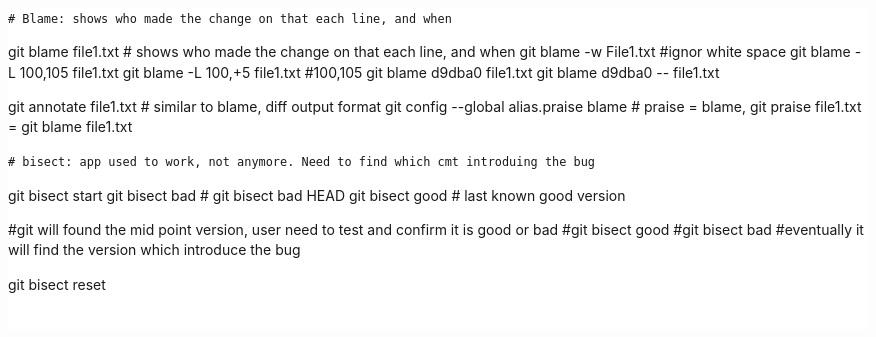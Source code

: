 ```
# Blame: shows who made the change on that each line, and when
```
git blame file1.txt  # shows who made the change on that each line, and when
git blame -w File1.txt  #ignor white space
git blame -L 100,105 file1.txt
git blame -L 100,+5 file1.txt   #100,105
git blame d9dba0 file1.txt
git blame d9dba0 -- file1.txt

git annotate file1.txt   # similar to blame, diff output format
git config --global alias.praise blame   # praise = blame, git praise file1.txt = git blame file1.txt
```
# bisect: app used to work, not anymore. Need to find which cmt introduing the bug
```
git bisect start
git bisect bad  # git bisect bad HEAD
git bisect good <treeish>  # last known good version

#git will found the mid point version, user need to test and confirm it is good or bad
#git bisect good
#git bisect bad
#eventually it will find the version which introduce the bug

git bisect reset
```

